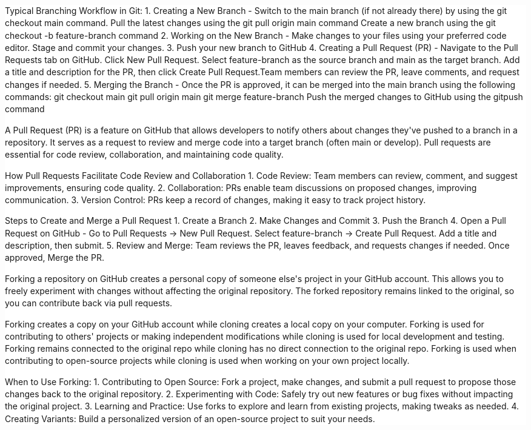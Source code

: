Typical Branching Workflow in Git:
    1. Creating a New Branch - Switch to the main branch (if not already there) by using the git checkout main command.
                               Pull the latest changes using the git pull origin main command
                               Create a new branch using the git checkout -b feature-branch command
    2. Working on the New Branch - Make changes to your files using your preferred code editor. Stage and commit your changes.
    3. Push your new branch to GitHub
    4. Creating a Pull Request (PR) - Navigate to the Pull Requests tab on GitHub. Click New Pull Request. Select feature-branch  as the source branch and main as the target branch. Add a title and description for the PR, then click Create Pull Request.Team members can review the PR, leave comments, and request changes if needed.
    5. Merging the Branch - Once the PR is approved, it can be merged into the main branch using the following commands:
                git checkout main
                git pull origin main
                git merge feature-branch
        Push the merged changes to GitHub using the gitpush command

A Pull Request (PR) is a feature on GitHub that allows developers to notify others about changes they've pushed to a branch in a repository. It serves as a request to review and merge code into a target branch (often main or develop). Pull requests are essential for code review, collaboration, and maintaining code quality.

How Pull Requests Facilitate Code Review and Collaboration
    1. Code Review: Team members can review, comment, and suggest improvements, ensuring code quality.
    2. Collaboration: PRs enable team discussions on proposed changes, improving communication.
    3. Version Control: PRs keep a record of changes, making it easy to track project history.

Steps to Create and Merge a Pull Request
    1. Create a Branch
    2. Make Changes and Commit
    3. Push the Branch
    4. Open a Pull Request on GitHub - Go to Pull Requests → New Pull Request.
                                       Select feature-branch → Create Pull Request.
                                       Add a title and description, then submit.
    5. Review and Merge: Team reviews the PR, leaves feedback, and requests changes if needed. Once approved, Merge the PR.

Forking a repository on GitHub creates a personal copy of someone else's project in your GitHub account. This allows you to freely experiment with changes without affecting the original repository. The forked repository remains linked to the original, so you can contribute back via pull requests.

Forking creates a copy on your GitHub account while cloning creates a local copy on your computer.
Forking is used for contributing to others' projects or making independent modifications while cloning is used for local development and testing.
Forking remains connected to the original repo while cloning has no direct connection to the original repo.
Forking is used when contributing to open-source projects while cloning is used when working on your own project locally.

When to Use Forking:
    1. Contributing to Open Source: Fork a project, make changes, and submit a pull request to propose those changes back to the original repository.
    2. Experimenting with Code: Safely try out new features or bug fixes without impacting the original project.
    3. Learning and Practice: Use forks to explore and learn from existing projects, making tweaks as needed.
    4. Creating Variants: Build a personalized version of an open-source project to suit your needs.
 